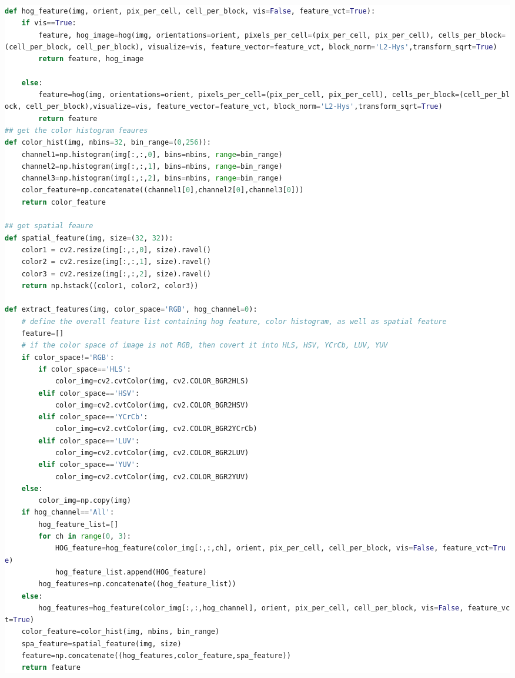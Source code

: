 


```python
def hog_feature(img, orient, pix_per_cell, cell_per_block, vis=False, feature_vct=True):
    if vis==True:
        feature, hog_image=hog(img, orientations=orient, pixels_per_cell=(pix_per_cell, pix_per_cell), cells_per_block=(cell_per_block, cell_per_block), visualize=vis, feature_vector=feature_vct, block_norm='L2-Hys',transform_sqrt=True)
        return feature, hog_image
        
    else:
        feature=hog(img, orientations=orient, pixels_per_cell=(pix_per_cell, pix_per_cell), cells_per_block=(cell_per_block, cell_per_block),visualize=vis, feature_vector=feature_vct, block_norm='L2-Hys',transform_sqrt=True)
        return feature
## get the color histogram feaures
def color_hist(img, nbins=32, bin_range=(0,256)):
    channel1=np.histogram(img[:,:,0], bins=nbins, range=bin_range)
    channel2=np.histogram(img[:,:,1], bins=nbins, range=bin_range)
    channel3=np.histogram(img[:,:,2], bins=nbins, range=bin_range)
    color_feature=np.concatenate((channel1[0],channel2[0],channel3[0]))
    return color_feature

## get spatial feaure
def spatial_feature(img, size=(32, 32)):
    color1 = cv2.resize(img[:,:,0], size).ravel()
    color2 = cv2.resize(img[:,:,1], size).ravel()
    color3 = cv2.resize(img[:,:,2], size).ravel()
    return np.hstack((color1, color2, color3))

def extract_features(img, color_space='RGB', hog_channel=0):
    # define the overall feature list containing hog feature, color histogram, as well as spatial feature
    feature=[]
    # if the color space of image is not RGB, then covert it into HLS, HSV, YCrCb, LUV, YUV
    if color_space!='RGB':
        if color_space=='HLS':
            color_img=cv2.cvtColor(img, cv2.COLOR_BGR2HLS)
        elif color_space=='HSV':
            color_img=cv2.cvtColor(img, cv2.COLOR_BGR2HSV)
        elif color_space=='YCrCb':
            color_img=cv2.cvtColor(img, cv2.COLOR_BGR2YCrCb)
        elif color_space=='LUV':
            color_img=cv2.cvtColor(img, cv2.COLOR_BGR2LUV)
        elif color_space=='YUV':
            color_img=cv2.cvtColor(img, cv2.COLOR_BGR2YUV)
    else:
        color_img=np.copy(img)
    if hog_channel=='All':
        hog_feature_list=[]
        for ch in range(0, 3):
            HOG_feature=hog_feature(color_img[:,:,ch], orient, pix_per_cell, cell_per_block, vis=False, feature_vct=True)
            hog_feature_list.append(HOG_feature)
        hog_features=np.concatenate((hog_feature_list))
    else:
        hog_features=hog_feature(color_img[:,:,hog_channel], orient, pix_per_cell, cell_per_block, vis=False, feature_vct=True)
    color_feature=color_hist(img, nbins, bin_range)
    spa_feature=spatial_feature(img, size)
    feature=np.concatenate((hog_features,color_feature,spa_feature))
    return feature


```